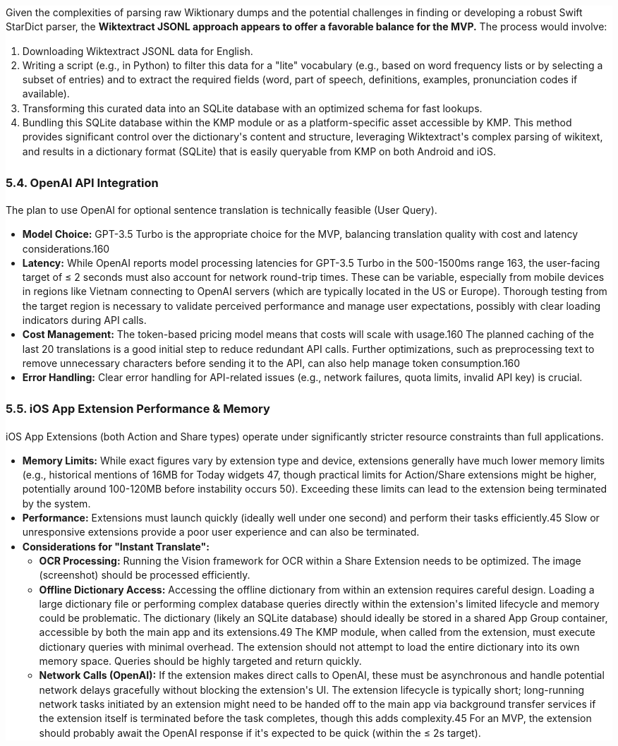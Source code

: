 Given the complexities of parsing raw Wiktionary dumps and the potential challenges in finding or developing a robust Swift StarDict parser, the **Wiktextract JSONL approach appears to offer a favorable balance for the MVP.** The process would involve:

1. Downloading Wiktextract JSONL data for English.  
2. Writing a script (e.g., in Python) to filter this data for a "lite" vocabulary (e.g., based on word frequency lists or by selecting a subset of entries) and to extract the required fields (word, part of speech, definitions, examples, pronunciation codes if available).  
3. Transforming this curated data into an SQLite database with an optimized schema for fast lookups.  
4. Bundling this SQLite database within the KMP module or as a platform-specific asset accessible by KMP. This method provides significant control over the dictionary's content and structure, leveraging Wiktextract's complex parsing of wikitext, and results in a dictionary format (SQLite) that is easily queryable from KMP on both Android and iOS.

### **5.4. OpenAI API Integration**

The plan to use OpenAI for optional sentence translation is technically feasible (User Query).

* **Model Choice:** GPT-3.5 Turbo is the appropriate choice for the MVP, balancing translation quality with cost and latency considerations.160  
* **Latency:** While OpenAI reports model processing latencies for GPT-3.5 Turbo in the 500-1500ms range 163, the user-facing target of ≤ 2 seconds must also account for network round-trip times. These can be variable, especially from mobile devices in regions like Vietnam connecting to OpenAI servers (which are typically located in the US or Europe). Thorough testing from the target region is necessary to validate perceived performance and manage user expectations, possibly with clear loading indicators during API calls.  
* **Cost Management:** The token-based pricing model means that costs will scale with usage.160 The planned caching of the last 20 translations is a good initial step to reduce redundant API calls. Further optimizations, such as preprocessing text to remove unnecessary characters before sending it to the API, can also help manage token consumption.160  
* **Error Handling:** Clear error handling for API-related issues (e.g., network failures, quota limits, invalid API key) is crucial.

### **5.5. iOS App Extension Performance & Memory**

iOS App Extensions (both Action and Share types) operate under significantly stricter resource constraints than full applications.

* **Memory Limits:** While exact figures vary by extension type and device, extensions generally have much lower memory limits (e.g., historical mentions of 16MB for Today widgets 47, though practical limits for Action/Share extensions might be higher, potentially around 100-120MB before instability occurs 50). Exceeding these limits can lead to the extension being terminated by the system.  
* **Performance:** Extensions must launch quickly (ideally well under one second) and perform their tasks efficiently.45 Slow or unresponsive extensions provide a poor user experience and can also be terminated.  
* **Considerations for "Instant Translate":**  
  * **OCR Processing:** Running the Vision framework for OCR within a Share Extension needs to be optimized. The image (screenshot) should be processed efficiently.  
  * **Offline Dictionary Access:** Accessing the offline dictionary from within an extension requires careful design. Loading a large dictionary file or performing complex database queries directly within the extension's limited lifecycle and memory could be problematic. The dictionary (likely an SQLite database) should ideally be stored in a shared App Group container, accessible by both the main app and its extensions.49 The KMP module, when called from the extension, must execute dictionary queries with minimal overhead. The extension should not attempt to load the entire dictionary into its own memory space. Queries should be highly targeted and return quickly.  
  * **Network Calls (OpenAI):** If the extension makes direct calls to OpenAI, these must be asynchronous and handle potential network delays gracefully without blocking the extension's UI. The extension lifecycle is typically short; long-running network tasks initiated by an extension might need to be handed off to the main app via background transfer services if the extension itself is terminated before the task completes, though this adds complexity.45 For an MVP, the extension should probably await the OpenAI response if it's expected to be quick (within the ≤ 2s target).
